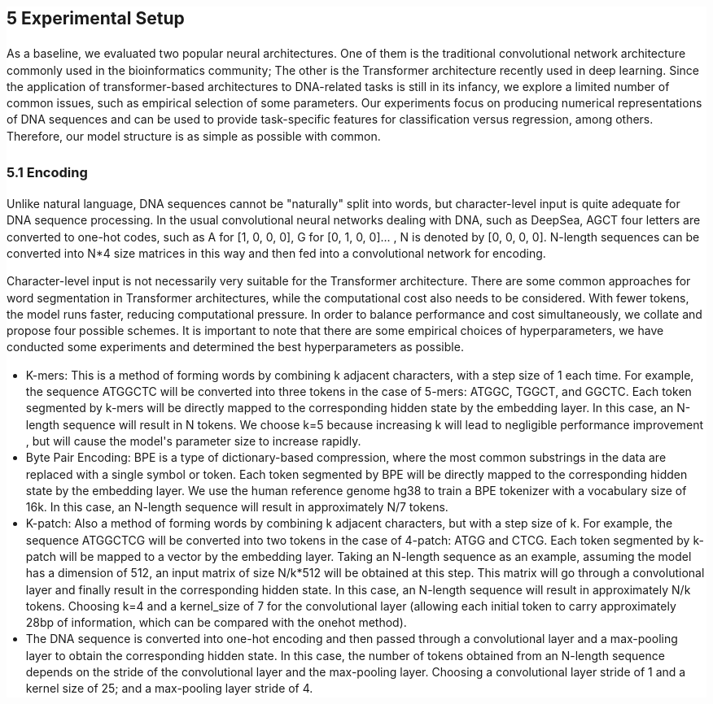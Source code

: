 

## 5 Experimental Setup

As a baseline, we evaluated two popular neural architectures. One of them is the traditional convolutional network architecture commonly used in the bioinformatics community; The other is the Transformer architecture recently used in deep learning. Since the application of transformer-based architectures to DNA-related tasks is still in its infancy, we explore a limited number of common issues, such as empirical selection of some parameters. Our experiments focus on producing numerical representations of DNA sequences and can be used to provide task-specific features for classification versus regression, among others. Therefore, our model structure is as simple as possible with common.

### 5.1 Encoding

Unlike natural language, DNA sequences cannot be "naturally" split into words, but character-level input is quite adequate for DNA sequence processing. In the usual convolutional neural networks dealing with DNA, such as DeepSea, AGCT four letters are converted to one-hot codes, such as A for [1, 0, 0, 0], G for [0, 1, 0, 0]... , N is denoted by [0, 0, 0, 0]. N-length sequences can be converted into N*4 size matrices in this way and then fed into a convolutional network for encoding.

Character-level input is not necessarily very suitable for the Transformer architecture. There are some common approaches for word segmentation in Transformer architectures, while the computational cost also needs to be considered. With fewer tokens, the model runs faster, reducing computational pressure. In order to balance performance and cost simultaneously, we collate and propose four possible schemes. It is important to note that there are some empirical choices of hyperparameters, we have conducted some experiments and determined the best hyperparameters as possible.

+   K-mers: This is a method of forming words by combining k adjacent characters, with a step size of 1 each time. For example, the sequence ATGGCTC will be converted into three tokens in the case of 5-mers: ATGGC, TGGCT, and GGCTC. Each token segmented by k-mers will be directly mapped to the corresponding hidden state by the embedding layer. In this case, an N-length sequence will result in N tokens. We choose k=5 because increasing k will lead to negligible performance improvement , but will cause the model's parameter size to increase rapidly.
+   Byte Pair Encoding: BPE is a type of dictionary-based compression, where the most common substrings in the data are replaced with a single symbol or token. Each token segmented by BPE will be directly mapped to the corresponding hidden state by the embedding layer. We use the human reference genome hg38 to train a BPE tokenizer with a vocabulary size of 16k. In this case, an N-length sequence will result in approximately N/7 tokens.
+   K-patch: Also a method of forming words by combining k adjacent characters, but with a step size of k. For example, the sequence ATGGCTCG will be converted into two tokens in the case of 4-patch: ATGG and CTCG. Each token segmented by k-patch will be mapped to a vector by the embedding layer. Taking an N-length sequence as an example, assuming the model has a dimension of 512, an input matrix of size N/k*512 will be obtained at this step. This matrix will go through a convolutional layer and finally result in the corresponding hidden state. In this case, an N-length sequence will result in approximately N/k tokens. Choosing k=4 and a kernel_size of 7 for the convolutional layer (allowing each initial token to carry approximately 28bp of information, which can be compared with the onehot method).
+   The DNA sequence is converted into one-hot encoding and then passed through a convolutional layer and a max-pooling layer to obtain the corresponding hidden state. In this case, the number of tokens obtained from an N-length sequence depends on the stride of the convolutional layer and the max-pooling layer. Choosing a convolutional layer stride of 1 and a kernel size of 25; and a max-pooling layer stride of 4.
